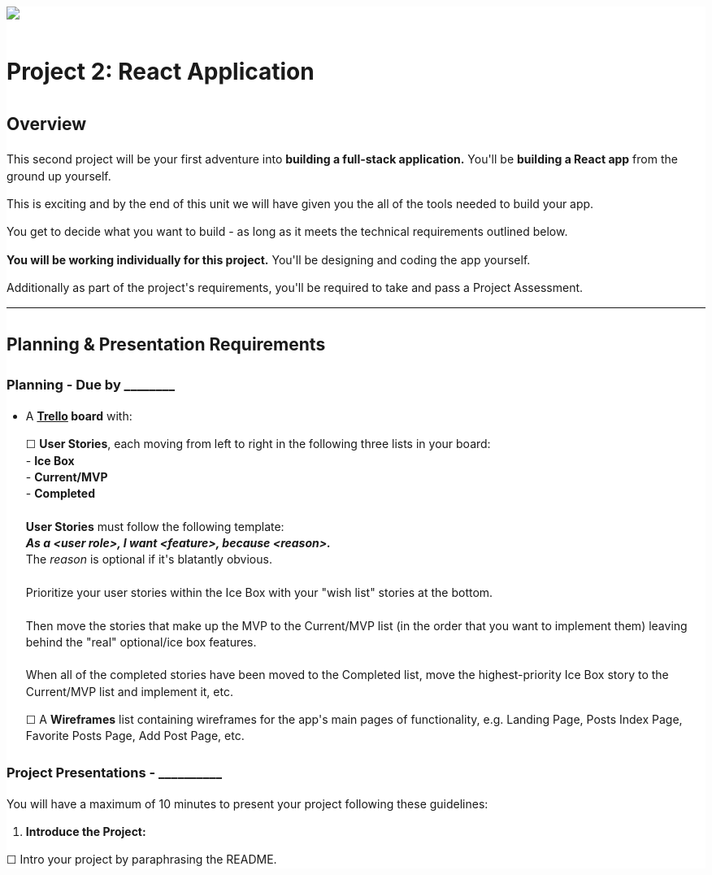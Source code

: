 <img src="https://i.imgur.com/QgojyYY.png" width="400">

# Project 2: React Application

## Overview

This second project will be your first adventure into **building a full-stack
application.** You'll be **building a React app** from the ground up yourself.

This is exciting and by the end of this unit we will have given you the all of the tools needed to build your app.

You get to decide what you want to build - as long as it meets the technical requirements outlined below.

**You will be working individually for this project.** You'll be designing and coding the app yourself.

Additionally as part of the project's requirements, you'll be required to take and pass a Project Assessment.

---

## Planning & Presentation Requirements

### Planning - Due by ________

- A **[Trello](https://trello.com/) board** with:

    ☐ **User Stories**, each moving from left to right in the following
      three lists in your board:<br>
       - **Ice Box**<br>
       - **Current/MVP**<br>
       - **Completed**<br>
      <br>**User Stories** must follow the following template:<br>**_As a \<user role\>, I want \<feature\>, because \<reason\>._**<br>The _reason_ is optional if it's blatantly obvious.
      <br><br>Prioritize your user stories within the Ice Box with your "wish
      list" stories at the bottom.
      <br><br>Then move the stories that make up the MVP to the Current/MVP list (in the order that you want to implement them) leaving behind the "real" optional/ice box features.
      <br><br>When all of the completed stories have been moved to the Completed list, move the highest-priority Ice Box story to the Current/MVP list and implement it, etc.

    ☐ A **Wireframes** list containing wireframes for the app's main pages of functionality, e.g. Landing Page, Posts Index Page, Favorite Posts Page, Add Post Page, etc.

### Project Presentations - __________

You will have a maximum of 10 minutes to present your project following these guidelines:

1. **Introduce the Project:**

 ☐ Intro your project by paraphrasing the README.
